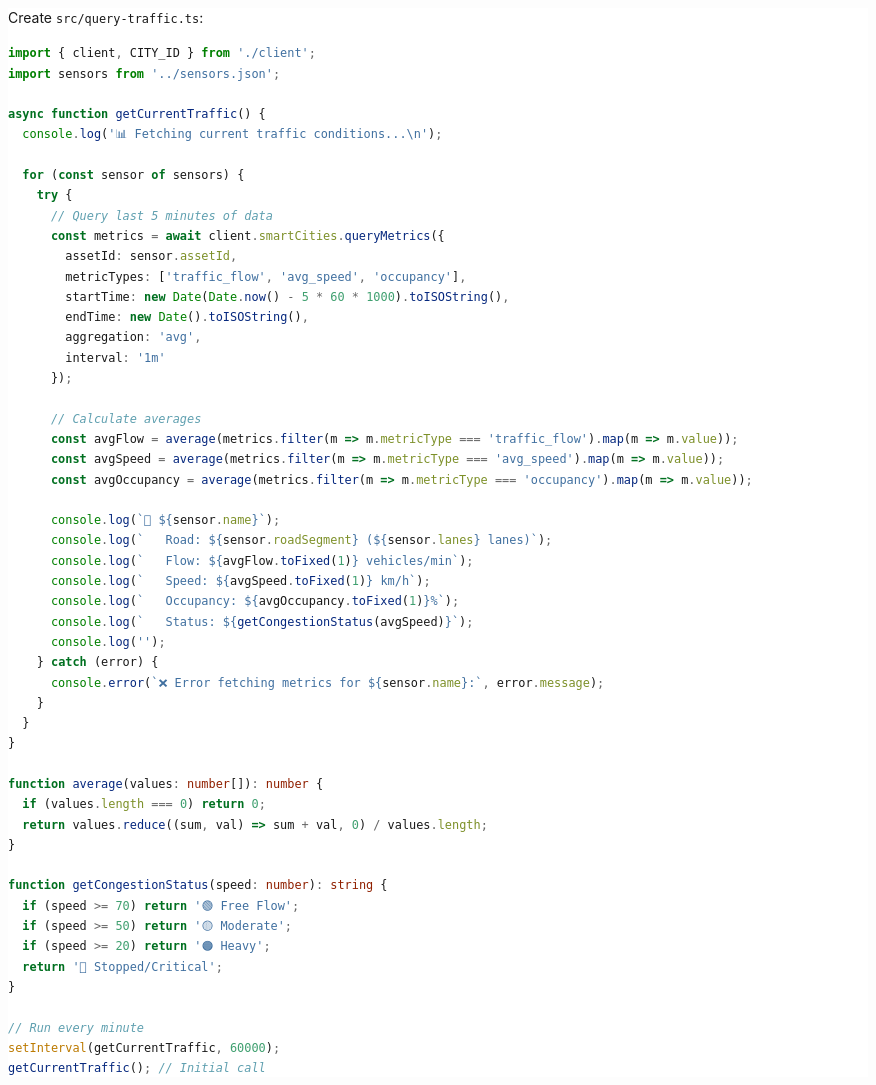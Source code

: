 Create `src/query-traffic.ts`:

```typescript
import { client, CITY_ID } from './client';
import sensors from '../sensors.json';

async function getCurrentTraffic() {
  console.log('📊 Fetching current traffic conditions...\n');

  for (const sensor of sensors) {
    try {
      // Query last 5 minutes of data
      const metrics = await client.smartCities.queryMetrics({
        assetId: sensor.assetId,
        metricTypes: ['traffic_flow', 'avg_speed', 'occupancy'],
        startTime: new Date(Date.now() - 5 * 60 * 1000).toISOString(),
        endTime: new Date().toISOString(),
        aggregation: 'avg',
        interval: '1m'
      });

      // Calculate averages
      const avgFlow = average(metrics.filter(m => m.metricType === 'traffic_flow').map(m => m.value));
      const avgSpeed = average(metrics.filter(m => m.metricType === 'avg_speed').map(m => m.value));
      const avgOccupancy = average(metrics.filter(m => m.metricType === 'occupancy').map(m => m.value));

      console.log(`📍 ${sensor.name}`);
      console.log(`   Road: ${sensor.roadSegment} (${sensor.lanes} lanes)`);
      console.log(`   Flow: ${avgFlow.toFixed(1)} vehicles/min`);
      console.log(`   Speed: ${avgSpeed.toFixed(1)} km/h`);
      console.log(`   Occupancy: ${avgOccupancy.toFixed(1)}%`);
      console.log(`   Status: ${getCongestionStatus(avgSpeed)}`);
      console.log('');
    } catch (error) {
      console.error(`❌ Error fetching metrics for ${sensor.name}:`, error.message);
    }
  }
}

function average(values: number[]): number {
  if (values.length === 0) return 0;
  return values.reduce((sum, val) => sum + val, 0) / values.length;
}

function getCongestionStatus(speed: number): string {
  if (speed >= 70) return '🟢 Free Flow';
  if (speed >= 50) return '🟡 Moderate';
  if (speed >= 20) return '🟠 Heavy';
  return '🔴 Stopped/Critical';
}

// Run every minute
setInterval(getCurrentTraffic, 60000);
getCurrentTraffic(); // Initial call
```
